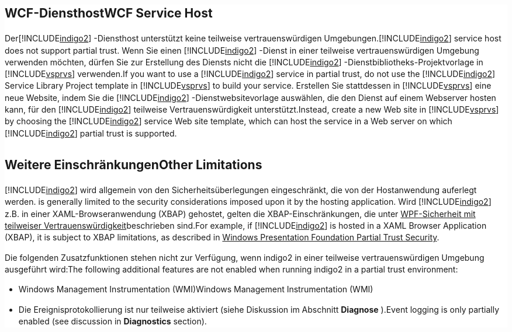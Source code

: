 ## <a name="wcf-service-host"></a><span data-ttu-id="c59ca-201">WCF-Diensthost</span><span class="sxs-lookup"><span data-stu-id="c59ca-201">WCF Service Host</span></span>  
 <span data-ttu-id="c59ca-202">Der[!INCLUDE[indigo2](../../../../includes/indigo2-md.md)] -Diensthost unterstützt keine teilweise vertrauenswürdigen Umgebungen.</span><span class="sxs-lookup"><span data-stu-id="c59ca-202">[!INCLUDE[indigo2](../../../../includes/indigo2-md.md)] service host does not support partial trust.</span></span> <span data-ttu-id="c59ca-203">Wenn Sie einen [!INCLUDE[indigo2](../../../../includes/indigo2-md.md)] -Dienst in einer teilweise vertrauenswürdigen Umgebung verwenden möchten, dürfen Sie zur Erstellung des Diensts nicht die [!INCLUDE[indigo2](../../../../includes/indigo2-md.md)] -Dienstbibliotheks-Projektvorlage in [!INCLUDE[vsprvs](../../../../includes/vsprvs-md.md)] verwenden.</span><span class="sxs-lookup"><span data-stu-id="c59ca-203">If you want to use a [!INCLUDE[indigo2](../../../../includes/indigo2-md.md)] service in partial trust, do not use the [!INCLUDE[indigo2](../../../../includes/indigo2-md.md)] Service Library Project template in [!INCLUDE[vsprvs](../../../../includes/vsprvs-md.md)] to build your service.</span></span> <span data-ttu-id="c59ca-204">Erstellen Sie stattdessen in [!INCLUDE[vsprvs](../../../../includes/vsprvs-md.md)] eine neue Website, indem Sie die [!INCLUDE[indigo2](../../../../includes/indigo2-md.md)] -Dienstwebsitevorlage auswählen, die den Dienst auf einem Webserver hosten kann, für den [!INCLUDE[indigo2](../../../../includes/indigo2-md.md)] teilweise Vertrauenswürdigkeit unterstützt.</span><span class="sxs-lookup"><span data-stu-id="c59ca-204">Instead, create a new Web site in [!INCLUDE[vsprvs](../../../../includes/vsprvs-md.md)] by choosing the [!INCLUDE[indigo2](../../../../includes/indigo2-md.md)] service Web site template, which can host the service in a Web server on which [!INCLUDE[indigo2](../../../../includes/indigo2-md.md)] partial trust is supported.</span></span>  
  
## <a name="other-limitations"></a><span data-ttu-id="c59ca-205">Weitere Einschränkungen</span><span class="sxs-lookup"><span data-stu-id="c59ca-205">Other Limitations</span></span>  
 [!INCLUDE[indigo2](../../../../includes/indigo2-md.md)]<span data-ttu-id="c59ca-206"> wird allgemein von den Sicherheitsüberlegungen eingeschränkt, die von der Hostanwendung auferlegt werden.</span><span class="sxs-lookup"><span data-stu-id="c59ca-206"> is generally limited to the security considerations imposed upon it by the hosting application.</span></span> <span data-ttu-id="c59ca-207">Wird [!INCLUDE[indigo2](../../../../includes/indigo2-md.md)] z.B. in einer XAML-Browseranwendung (XBAP) gehostet, gelten die XBAP-Einschränkungen, die unter [WPF-Sicherheit mit teilweiser Vertrauenswürdigkeit](http://go.microsoft.com/fwlink/?LinkId=89138)beschrieben sind.</span><span class="sxs-lookup"><span data-stu-id="c59ca-207">For example, if [!INCLUDE[indigo2](../../../../includes/indigo2-md.md)] is hosted in a XAML Browser Application (XBAP), it is subject to XBAP limitations, as described in [Windows Presentation Foundation Partial Trust Security](http://go.microsoft.com/fwlink/?LinkId=89138).</span></span>  
  
 <span data-ttu-id="c59ca-208">Die folgenden Zusatzfunktionen stehen nicht zur Verfügung, wenn indigo2 in einer teilweise vertrauenswürdigen Umgebung ausgeführt wird:</span><span class="sxs-lookup"><span data-stu-id="c59ca-208">The following additional features are not enabled when running indigo2 in a partial trust environment:</span></span>  
  
-   <span data-ttu-id="c59ca-209">Windows Management Instrumentation (WMI)</span><span class="sxs-lookup"><span data-stu-id="c59ca-209">Windows Management Instrumentation (WMI)</span></span>  
  
-   <span data-ttu-id="c59ca-210">Die Ereignisprotokollierung ist nur teilweise aktiviert (siehe Diskussion im Abschnitt **Diagnose** ).</span><span class="sxs-lookup"><span data-stu-id="c59ca-210">Event logging is only partially enabled (see discussion in **Diagnostics** section).</span></span>  
  
